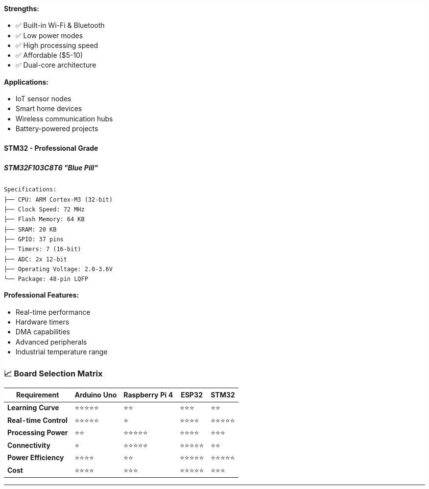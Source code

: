**Strengths:**
- ✅ Built-in Wi-Fi & Bluetooth
- ✅ Low power modes
- ✅ High processing speed
- ✅ Affordable ($5-10)
- ✅ Dual-core architecture

**Applications:**
- IoT sensor nodes
- Smart home devices
- Wireless communication hubs
- Battery-powered projects

#### STM32 - Professional Grade

##### STM32F103C8T6 "Blue Pill"
```
Specifications:
├── CPU: ARM Cortex-M3 (32-bit)
├── Clock Speed: 72 MHz
├── Flash Memory: 64 KB
├── SRAM: 20 KB
├── GPIO: 37 pins
├── Timers: 7 (16-bit)
├── ADC: 2x 12-bit
├── Operating Voltage: 2.0-3.6V
└── Package: 48-pin LQFP
```

**Professional Features:**
- Real-time performance
- Hardware timers
- DMA capabilities
- Advanced peripherals
- Industrial temperature range

### 📈 Board Selection Matrix

| Requirement | Arduino Uno | Raspberry Pi 4 | ESP32 | STM32 |
|-------------|-------------|----------------|-------|-------|
| **Learning Curve** | ⭐⭐⭐⭐⭐ | ⭐⭐ | ⭐⭐⭐ | ⭐⭐ |
| **Real-time Control** | ⭐⭐⭐⭐⭐ | ⭐ | ⭐⭐⭐⭐ | ⭐⭐⭐⭐⭐ |
| **Processing Power** | ⭐⭐ | ⭐⭐⭐⭐⭐ | ⭐⭐⭐⭐ | ⭐⭐⭐ |
| **Connectivity** | ⭐ | ⭐⭐⭐⭐⭐ | ⭐⭐⭐⭐⭐ | ⭐⭐ |
| **Power Efficiency** | ⭐⭐⭐⭐ | ⭐⭐ | ⭐⭐⭐⭐⭐ | ⭐⭐⭐⭐⭐ |
| **Cost** | ⭐⭐⭐⭐ | ⭐⭐⭐ | ⭐⭐⭐⭐⭐ | ⭐⭐⭐ |

---
